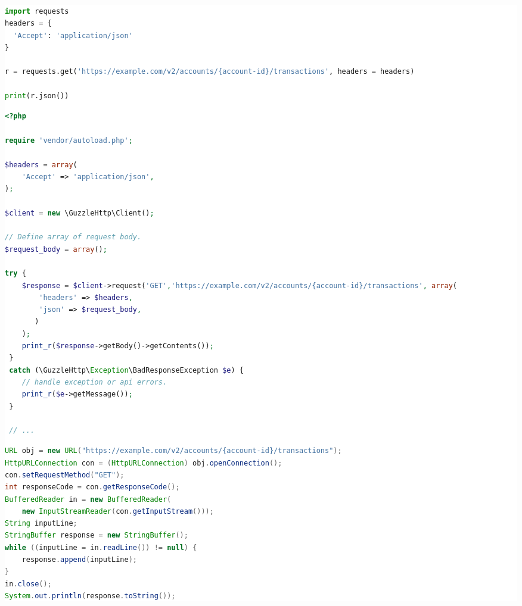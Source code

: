 ```python
import requests
headers = {
  'Accept': 'application/json'
}

r = requests.get('https://example.com/v2/accounts/{account-id}/transactions', headers = headers)

print(r.json())

```

```php
<?php

require 'vendor/autoload.php';

$headers = array(
    'Accept' => 'application/json',
);

$client = new \GuzzleHttp\Client();

// Define array of request body.
$request_body = array();

try {
    $response = $client->request('GET','https://example.com/v2/accounts/{account-id}/transactions', array(
        'headers' => $headers,
        'json' => $request_body,
       )
    );
    print_r($response->getBody()->getContents());
 }
 catch (\GuzzleHttp\Exception\BadResponseException $e) {
    // handle exception or api errors.
    print_r($e->getMessage());
 }

 // ...

```

```java
URL obj = new URL("https://example.com/v2/accounts/{account-id}/transactions");
HttpURLConnection con = (HttpURLConnection) obj.openConnection();
con.setRequestMethod("GET");
int responseCode = con.getResponseCode();
BufferedReader in = new BufferedReader(
    new InputStreamReader(con.getInputStream()));
String inputLine;
StringBuffer response = new StringBuffer();
while ((inputLine = in.readLine()) != null) {
    response.append(inputLine);
}
in.close();
System.out.println(response.toString());

```
